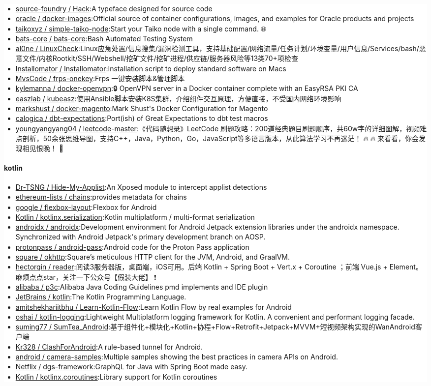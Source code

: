 * [source-foundry / Hack](https://github.com/source-foundry/Hack):A typeface designed for source code
* [oracle / docker-images](https://github.com/oracle/docker-images):Official source of container configurations, images, and examples for Oracle products and projects
* [taikoxyz / simple-taiko-node](https://github.com/taikoxyz/simple-taiko-node):Start your Taiko node with a single command.
🌐
* [bats-core / bats-core](https://github.com/bats-core/bats-core):Bash Automated Testing System
* [al0ne / LinuxCheck](https://github.com/al0ne/LinuxCheck):Linux应急处置/信息搜集/漏洞检测工具，支持基础配置/网络流量/任务计划/环境变量/用户信息/Services/bash/恶意文件/内核Rootkit/SSH/Webshell/挖矿文件/挖矿进程/供应链/服务器风险等13类70+项检查
* [Installomator / Installomator](https://github.com/Installomator/Installomator):Installation script to deploy standard software on Macs
* [MvsCode / frps-onekey](https://github.com/MvsCode/frps-onekey):Frps 一键安装脚本&管理脚本
* [kylemanna / docker-openvpn](https://github.com/kylemanna/docker-openvpn):🔒
OpenVPN server in a Docker container complete with an EasyRSA PKI CA
* [easzlab / kubeasz](https://github.com/easzlab/kubeasz):使用Ansible脚本安装K8S集群，介绍组件交互原理，方便直接，不受国内网络环境影响
* [markshust / docker-magento](https://github.com/markshust/docker-magento):Mark Shust's Docker Configuration for Magento
* [calogica / dbt-expectations](https://github.com/calogica/dbt-expectations):Port(ish) of Great Expectations to dbt test macros
* [youngyangyang04 / leetcode-master](https://github.com/youngyangyang04/leetcode-master):《代码随想录》LeetCode 刷题攻略：200道经典题目刷题顺序，共60w字的详细图解，视频难点剖析，50余张思维导图，支持C++，Java，Python，Go，JavaScript等多语言版本，从此算法学习不再迷茫！
🔥
🔥
来看看，你会发现相见恨晚！
🚀

#### kotlin
* [Dr-TSNG / Hide-My-Applist](https://github.com/Dr-TSNG/Hide-My-Applist):An Xposed module to intercept applist detections
* [ethereum-lists / chains](https://github.com/ethereum-lists/chains):provides metadata for chains
* [google / flexbox-layout](https://github.com/google/flexbox-layout):Flexbox for Android
* [Kotlin / kotlinx.serialization](https://github.com/Kotlin/kotlinx.serialization):Kotlin multiplatform / multi-format serialization
* [androidx / androidx](https://github.com/androidx/androidx):Development environment for Android Jetpack extension libraries under the androidx namespace. Synchronized with Android Jetpack's primary development branch on AOSP.
* [protonpass / android-pass](https://github.com/protonpass/android-pass):Android code for the Proton Pass application
* [square / okhttp](https://github.com/square/okhttp):Square’s meticulous HTTP client for the JVM, Android, and GraalVM.
* [hectorqin / reader](https://github.com/hectorqin/reader):阅读3服务器版，桌面端，iOS可用。后端 Kotlin + Spring Boot + Vert.x + Coroutine ；前端 Vue.js + Element。麻烦点点star，关注一下公众号【假装大佬】
❗️
* [alibaba / p3c](https://github.com/alibaba/p3c):Alibaba Java Coding Guidelines pmd implements and IDE plugin
* [JetBrains / kotlin](https://github.com/JetBrains/kotlin):The Kotlin Programming Language.
* [amitshekhariitbhu / Learn-Kotlin-Flow](https://github.com/amitshekhariitbhu/Learn-Kotlin-Flow):Learn Kotlin Flow by real examples for Android
* [oshai / kotlin-logging](https://github.com/oshai/kotlin-logging):Lightweight Multiplatform logging framework for Kotlin. A convenient and performant logging facade.
* [suming77 / SumTea_Android](https://github.com/suming77/SumTea_Android):基于组件化+模块化+Kotlin+协程+Flow+Retrofit+Jetpack+MVVM+短视频架构实现的WanAndroid客户端
* [Kr328 / ClashForAndroid](https://github.com/Kr328/ClashForAndroid):A rule-based tunnel for Android.
* [android / camera-samples](https://github.com/android/camera-samples):Multiple samples showing the best practices in camera APIs on Android.
* [Netflix / dgs-framework](https://github.com/Netflix/dgs-framework):GraphQL for Java with Spring Boot made easy.
* [Kotlin / kotlinx.coroutines](https://github.com/Kotlin/kotlinx.coroutines):Library support for Kotlin coroutines